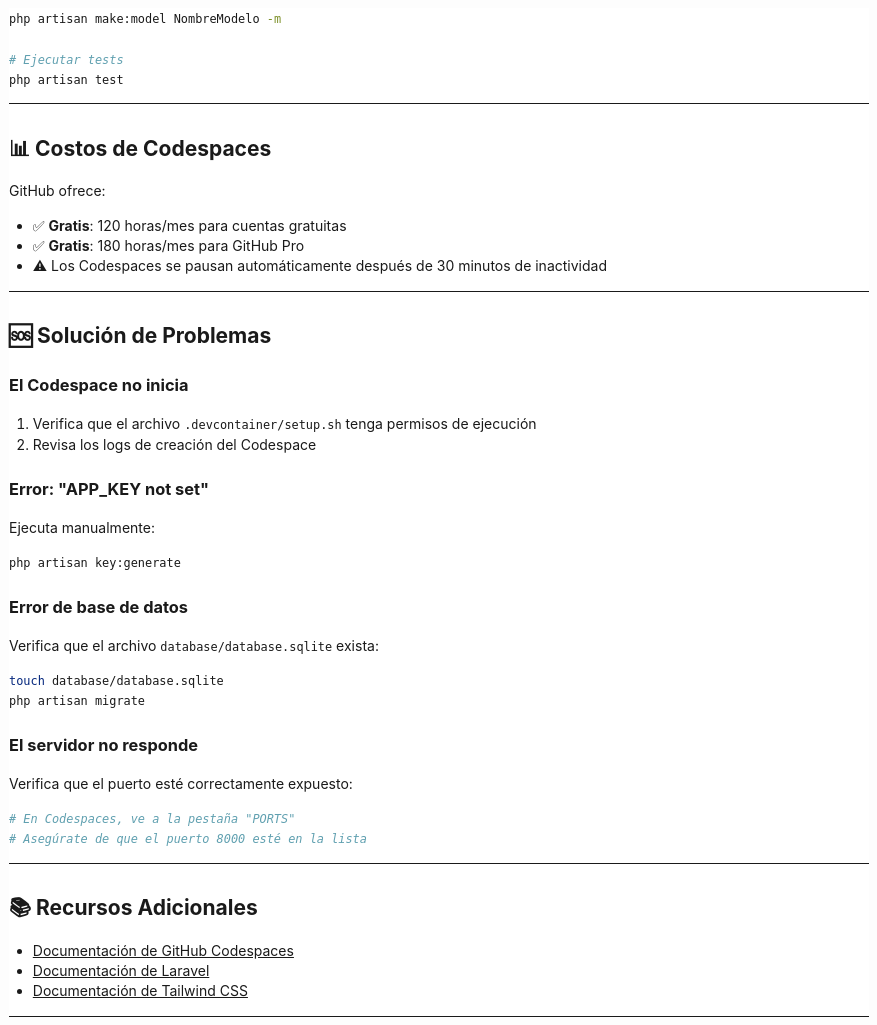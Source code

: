 ```bash
php artisan make:model NombreModelo -m

# Ejecutar tests
php artisan test
```

---

## 📊 Costos de Codespaces

GitHub ofrece:

- ✅ **Gratis**: 120 horas/mes para cuentas gratuitas
- ✅ **Gratis**: 180 horas/mes para GitHub Pro
- ⚠️ Los Codespaces se pausan automáticamente después de 30 minutos de inactividad

---

## 🆘 Solución de Problemas

### El Codespace no inicia

1. Verifica que el archivo `.devcontainer/setup.sh` tenga permisos de ejecución
2. Revisa los logs de creación del Codespace

### Error: "APP_KEY not set"

Ejecuta manualmente:
```bash
php artisan key:generate
```

### Error de base de datos

Verifica que el archivo `database/database.sqlite` exista:
```bash
touch database/database.sqlite
php artisan migrate
```

### El servidor no responde

Verifica que el puerto esté correctamente expuesto:
```bash
# En Codespaces, ve a la pestaña "PORTS"
# Asegúrate de que el puerto 8000 esté en la lista
```

---

## 📚 Recursos Adicionales

- [Documentación de GitHub Codespaces](https://docs.github.com/es/codespaces)
- [Documentación de Laravel](https://laravel.com/docs/11.x)
- [Documentación de Tailwind CSS](https://tailwindcss.com/docs)

---